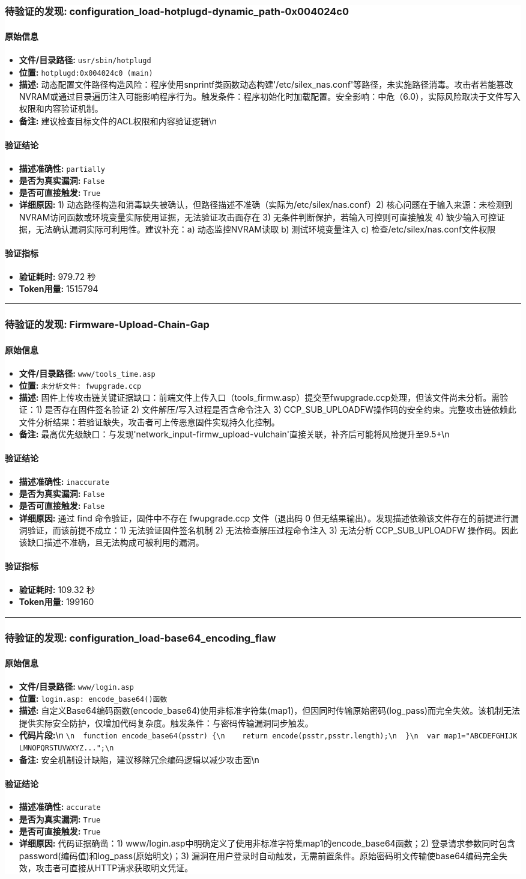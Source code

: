 ### 待验证的发现: configuration_load-hotplugd-dynamic_path-0x004024c0

#### 原始信息
- **文件/目录路径:** `usr/sbin/hotplugd`
- **位置:** `hotplugd:0x004024c0 (main)`
- **描述:** 动态配置文件路径构造风险：程序使用snprintf类函数动态构建'/etc/silex_nas.conf'等路径，未实施路径消毒。攻击者若能篡改NVRAM或通过目录遍历注入可能影响程序行为。触发条件：程序初始化时加载配置。安全影响：中危（6.0），实际风险取决于文件写入权限和内容验证机制。
- **备注:** 建议检查目标文件的ACL权限和内容验证逻辑\n
#### 验证结论
- **描述准确性:** `partially`
- **是否为真实漏洞:** `False`
- **是否可直接触发:** `True`
- **详细原因:** 1) 动态路径构造和消毒缺失被确认，但路径描述不准确（实际为/etc/silex/nas.conf）2) 核心问题在于输入来源：未检测到NVRAM访问函数或环境变量实际使用证据，无法验证攻击面存在 3) 无条件判断保护，若输入可控则可直接触发 4) 缺少输入可控证据，无法确认漏洞实际可利用性。建议补充：a) 动态监控NVRAM读取 b) 测试环境变量注入 c) 检查/etc/silex/nas.conf文件权限

#### 验证指标
- **验证耗时:** 979.72 秒
- **Token用量:** 1515794

---

### 待验证的发现: Firmware-Upload-Chain-Gap

#### 原始信息
- **文件/目录路径:** `www/tools_time.asp`
- **位置:** `未分析文件: fwupgrade.ccp`
- **描述:** 固件上传攻击链关键证据缺口：前端文件上传入口（tools_firmw.asp）提交至fwupgrade.ccp处理，但该文件尚未分析。需验证：1) 是否存在固件签名验证 2) 文件解压/写入过程是否含命令注入 3) CCP_SUB_UPLOADFW操作码的安全约束。完整攻击链依赖此文件分析结果：若验证缺失，攻击者可上传恶意固件实现持久化控制。
- **备注:** 最高优先级缺口：与发现'network_input-firmw_upload-vulchain'直接关联，补齐后可能将风险提升至9.5+\n
#### 验证结论
- **描述准确性:** `inaccurate`
- **是否为真实漏洞:** `False`
- **是否可直接触发:** `False`
- **详细原因:** 通过 find 命令验证，固件中不存在 fwupgrade.ccp 文件（退出码 0 但无结果输出）。发现描述依赖该文件存在的前提进行漏洞验证，而该前提不成立：1) 无法验证固件签名机制 2) 无法检查解压过程命令注入 3) 无法分析 CCP_SUB_UPLOADFW 操作码。因此该缺口描述不准确，且无法构成可被利用的漏洞。

#### 验证指标
- **验证耗时:** 109.32 秒
- **Token用量:** 199160

---

### 待验证的发现: configuration_load-base64_encoding_flaw

#### 原始信息
- **文件/目录路径:** `www/login.asp`
- **位置:** `login.asp: encode_base64()函数`
- **描述:** 自定义Base64编码函数(encode_base64)使用非标准字符集(map1)，但因同时传输原始密码(log_pass)而完全失效。该机制无法提供实际安全防护，仅增加代码复杂度。触发条件：与密码传输漏洞同步触发。
- **代码片段:**\n  ```\n  function encode_base64(psstr) {\n    return encode(psstr,psstr.length);\n  }\n  var map1="ABCDEFGHIJKLMNOPQRSTUVWXYZ...";\n  ```
- **备注:** 安全机制设计缺陷，建议移除冗余编码逻辑以减少攻击面\n
#### 验证结论
- **描述准确性:** `accurate`
- **是否为真实漏洞:** `True`
- **是否可直接触发:** `True`
- **详细原因:** 代码证据确凿：1) www/login.asp中明确定义了使用非标准字符集map1的encode_base64函数；2) 登录请求参数同时包含password(编码值)和log_pass(原始明文)；3) 漏洞在用户登录时自动触发，无需前置条件。原始密码明文传输使base64编码完全失效，攻击者可直接从HTTP请求获取明文凭证。
